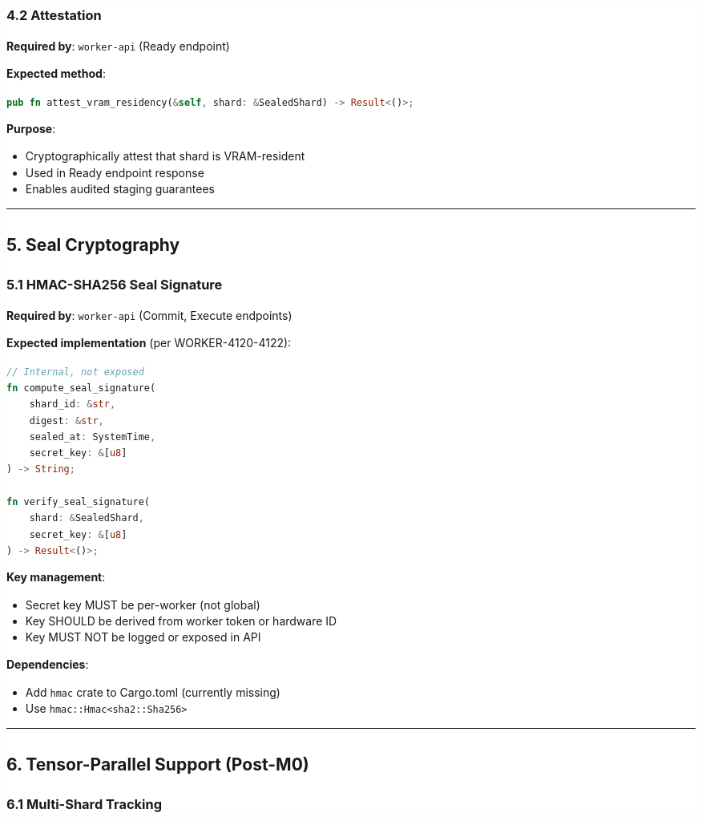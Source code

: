 ### 4.2 Attestation

**Required by**: `worker-api` (Ready endpoint)

**Expected method**:
```rust
pub fn attest_vram_residency(&self, shard: &SealedShard) -> Result<()>;
```

**Purpose**:
- Cryptographically attest that shard is VRAM-resident
- Used in Ready endpoint response
- Enables audited staging guarantees

---

## 5. Seal Cryptography

### 5.1 HMAC-SHA256 Seal Signature

**Required by**: `worker-api` (Commit, Execute endpoints)

**Expected implementation** (per WORKER-4120-4122):
```rust
// Internal, not exposed
fn compute_seal_signature(
    shard_id: &str,
    digest: &str,
    sealed_at: SystemTime,
    secret_key: &[u8]
) -> String;

fn verify_seal_signature(
    shard: &SealedShard,
    secret_key: &[u8]
) -> Result<()>;
```

**Key management**:
- Secret key MUST be per-worker (not global)
- Key SHOULD be derived from worker token or hardware ID
- Key MUST NOT be logged or exposed in API

**Dependencies**:
- Add `hmac` crate to Cargo.toml (currently missing)
- Use `hmac::Hmac<sha2::Sha256>`

---

## 6. Tensor-Parallel Support (Post-M0)

### 6.1 Multi-Shard Tracking
